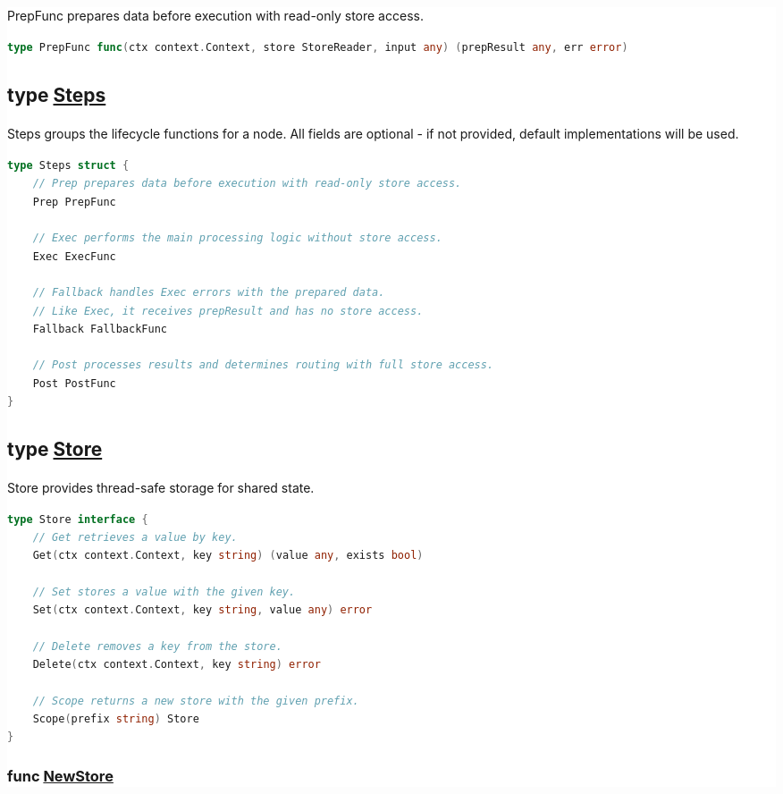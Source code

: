 PrepFunc prepares data before execution with read\-only store access.

```go
type PrepFunc func(ctx context.Context, store StoreReader, input any) (prepResult any, err error)
```

<a name="Steps"></a>
## type [Steps](<https://github.com/agentstation/pocket/blob/master/pocket.go#L58-L71>)

Steps groups the lifecycle functions for a node. All fields are optional \- if not provided, default implementations will be used.

```go
type Steps struct {
    // Prep prepares data before execution with read-only store access.
    Prep PrepFunc

    // Exec performs the main processing logic without store access.
    Exec ExecFunc

    // Fallback handles Exec errors with the prepared data.
    // Like Exec, it receives prepResult and has no store access.
    Fallback FallbackFunc

    // Post processes results and determines routing with full store access.
    Post PostFunc
}
```

<a name="Store"></a>
## type [Store](<https://github.com/agentstation/pocket/blob/master/pocket.go#L90-L102>)

Store provides thread\-safe storage for shared state.

```go
type Store interface {
    // Get retrieves a value by key.
    Get(ctx context.Context, key string) (value any, exists bool)

    // Set stores a value with the given key.
    Set(ctx context.Context, key string, value any) error

    // Delete removes a key from the store.
    Delete(ctx context.Context, key string) error

    // Scope returns a new store with the given prefix.
    Scope(prefix string) Store
}
```

<a name="NewStore"></a>
### func [NewStore](<https://github.com/agentstation/pocket/blob/master/store.go#L63>)
